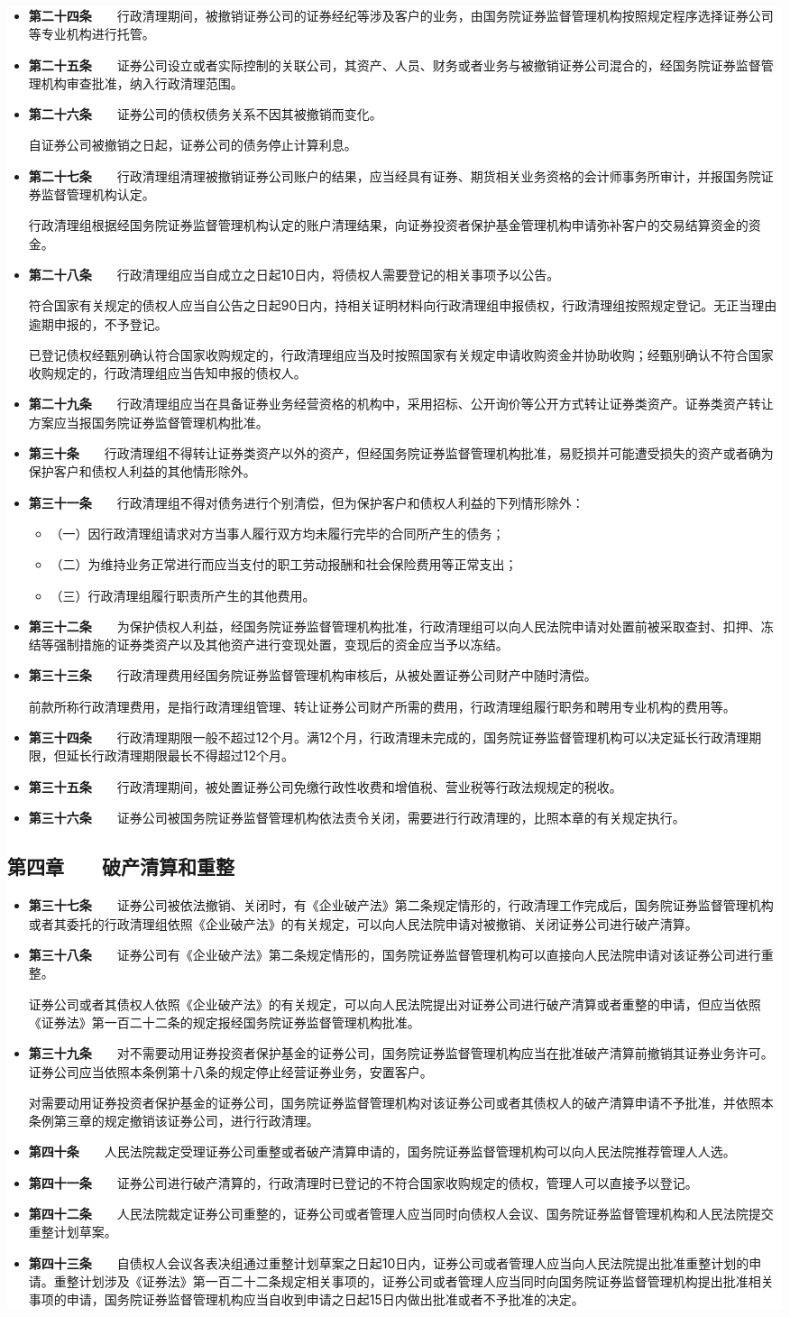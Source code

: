 - **第二十四条**　　行政清理期间，被撤销证券公司的证券经纪等涉及客户的业务，由国务院证券监督管理机构按照规定程序选择证券公司等专业机构进行托管。

- **第二十五条**　　证券公司设立或者实际控制的关联公司，其资产、人员、财务或者业务与被撤销证券公司混合的，经国务院证券监督管理机构审查批准，纳入行政清理范围。

- **第二十六条**　　证券公司的债权债务关系不因其被撤销而变化。

  自证券公司被撤销之日起，证券公司的债务停止计算利息。

- **第二十七条**　　行政清理组清理被撤销证券公司账户的结果，应当经具有证券、期货相关业务资格的会计师事务所审计，并报国务院证券监督管理机构认定。

  行政清理组根据经国务院证券监督管理机构认定的账户清理结果，向证券投资者保护基金管理机构申请弥补客户的交易结算资金的资金。

- **第二十八条**　　行政清理组应当自成立之日起10日内，将债权人需要登记的相关事项予以公告。

  符合国家有关规定的债权人应当自公告之日起90日内，持相关证明材料向行政清理组申报债权，行政清理组按照规定登记。无正当理由逾期申报的，不予登记。

  已登记债权经甄别确认符合国家收购规定的，行政清理组应当及时按照国家有关规定申请收购资金并协助收购；经甄别确认不符合国家收购规定的，行政清理组应当告知申报的债权人。

- **第二十九条**　　行政清理组应当在具备证券业务经营资格的机构中，采用招标、公开询价等公开方式转让证券类资产。证券类资产转让方案应当报国务院证券监督管理机构批准。

- **第三十条**　　行政清理组不得转让证券类资产以外的资产，但经国务院证券监督管理机构批准，易贬损并可能遭受损失的资产或者确为保护客户和债权人利益的其他情形除外。

- **第三十一条**　　行政清理组不得对债务进行个别清偿，但为保护客户和债权人利益的下列情形除外：

  - （一）因行政清理组请求对方当事人履行双方均未履行完毕的合同所产生的债务；

  - （二）为维持业务正常进行而应当支付的职工劳动报酬和社会保险费用等正常支出；

  - （三）行政清理组履行职责所产生的其他费用。

- **第三十二条**　　为保护债权人利益，经国务院证券监督管理机构批准，行政清理组可以向人民法院申请对处置前被采取查封、扣押、冻结等强制措施的证券类资产以及其他资产进行变现处置，变现后的资金应当予以冻结。

- **第三十三条**　　行政清理费用经国务院证券监督管理机构审核后，从被处置证券公司财产中随时清偿。

  前款所称行政清理费用，是指行政清理组管理、转让证券公司财产所需的费用，行政清理组履行职务和聘用专业机构的费用等。

- **第三十四条**　　行政清理期限一般不超过12个月。满12个月，行政清理未完成的，国务院证券监督管理机构可以决定延长行政清理期限，但延长行政清理期限最长不得超过12个月。

- **第三十五条**　　行政清理期间，被处置证券公司免缴行政性收费和增值税、营业税等行政法规规定的税收。

- **第三十六条**　　证券公司被国务院证券监督管理机构依法责令关闭，需要进行行政清理的，比照本章的有关规定执行。

## 第四章　　破产清算和重整

- **第三十七条**　　证券公司被依法撤销、关闭时，有《企业破产法》第二条规定情形的，行政清理工作完成后，国务院证券监督管理机构或者其委托的行政清理组依照《企业破产法》的有关规定，可以向人民法院申请对被撤销、关闭证券公司进行破产清算。

- **第三十八条**　　证券公司有《企业破产法》第二条规定情形的，国务院证券监督管理机构可以直接向人民法院申请对该证券公司进行重整。

  证券公司或者其债权人依照《企业破产法》的有关规定，可以向人民法院提出对证券公司进行破产清算或者重整的申请，但应当依照《证券法》第一百二十二条的规定报经国务院证券监督管理机构批准。

- **第三十九条**　　对不需要动用证券投资者保护基金的证券公司，国务院证券监督管理机构应当在批准破产清算前撤销其证券业务许可。证券公司应当依照本条例第十八条的规定停止经营证券业务，安置客户。

  对需要动用证券投资者保护基金的证券公司，国务院证券监督管理机构对该证券公司或者其债权人的破产清算申请不予批准，并依照本条例第三章的规定撤销该证券公司，进行行政清理。

- **第四十条**　　人民法院裁定受理证券公司重整或者破产清算申请的，国务院证券监督管理机构可以向人民法院推荐管理人人选。

- **第四十一条**　　证券公司进行破产清算的，行政清理时已登记的不符合国家收购规定的债权，管理人可以直接予以登记。

- **第四十二条**　　人民法院裁定证券公司重整的，证券公司或者管理人应当同时向债权人会议、国务院证券监督管理机构和人民法院提交重整计划草案。

- **第四十三条**　　自债权人会议各表决组通过重整计划草案之日起10日内，证券公司或者管理人应当向人民法院提出批准重整计划的申请。重整计划涉及《证券法》第一百二十二条规定相关事项的，证券公司或者管理人应当同时向国务院证券监督管理机构提出批准相关事项的申请，国务院证券监督管理机构应当自收到申请之日起15日内做出批准或者不予批准的决定。
